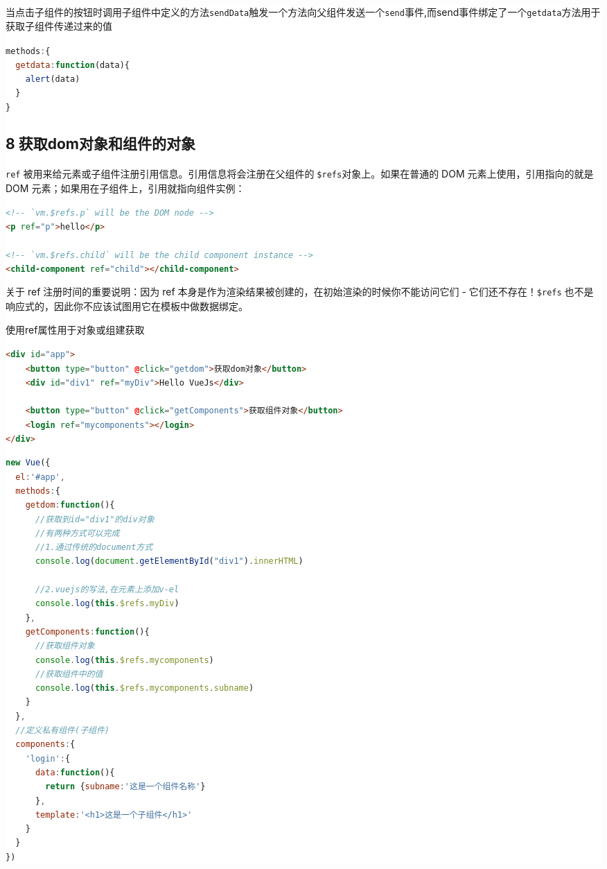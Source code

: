 当点击子组件的按钮时调用子组件中定义的方法`sendData`触发一个方法向父组件发送一个`send`事件,而send事件绑定了一个`getdata`方法用于获取子组件传递过来的值

```javascript
methods:{
  getdata:function(data){
    alert(data)
  }
}
```

## 8 获取dom对象和组件的对象

`ref` 被用来给元素或子组件注册引用信息。引用信息将会注册在父组件的 `$refs`对象上。如果在普通的 DOM 元素上使用，引用指向的就是 DOM 元素；如果用在子组件上，引用就指向组件实例：

```html
<!-- `vm.$refs.p` will be the DOM node -->
<p ref="p">hello</p>

<!-- `vm.$refs.child` will be the child component instance -->
<child-component ref="child"></child-component>
```

关于 ref 注册时间的重要说明：因为 ref 本身是作为渲染结果被创建的，在初始渲染的时候你不能访问它们 - 它们还不存在！`$refs` 也不是响应式的，因此你不应该试图用它在模板中做数据绑定。

使用ref属性用于对象或组建获取

```html
<div id="app">
    <button type="button" @click="getdom">获取dom对象</button>
    <div id="div1" ref="myDiv">Hello VueJs</div>

    <button type="button" @click="getComponents">获取组件对象</button>
    <login ref="mycomponents"></login>
</div>
```

```javascript
new Vue({
  el:'#app',
  methods:{
    getdom:function(){
      //获取到id="div1"的div对象
      //有两种方式可以完成
      //1.通过传统的document方式
      console.log(document.getElementById("div1").innerHTML)

      //2.vuejs的写法,在元素上添加v-el
      console.log(this.$refs.myDiv)
    },
    getComponents:function(){
      //获取组件对象
      console.log(this.$refs.mycomponents)
      //获取组件中的值
      console.log(this.$refs.mycomponents.subname)
    }
  },
  //定义私有组件(子组件)
  components:{
    'login':{
      data:function(){
        return {subname:'这是一个组件名称'}
      },
      template:'<h1>这是一个子组件</h1>'
    }
  }
})
```
